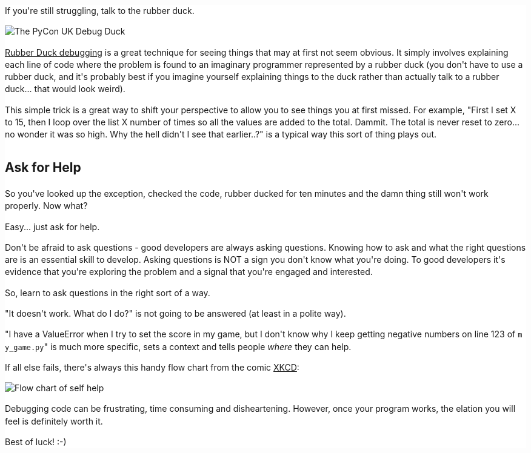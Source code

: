 If you're still struggling, talk to the rubber duck.

<div class="row">
  <img src="/img/en/howto/debug_duck.png" alt="The PyCon UK Debug Duck" class="img-responsive center-block img-rounded movie"/>
  <br/>
</div>

[Rubber Duck debugging](https://en.wikipedia.org/wiki/Rubber_duck_debugging) is
a great technique for seeing things that may at first not seem obvious. It
simply involves explaining each line of code where the problem is found to
an imaginary programmer represented by a rubber duck (you don't have to use a
rubber duck, and it's probably best if you imagine yourself explaining things
to the duck rather than actually talk to a rubber duck... that would look
weird).

This simple trick is a great way to shift your perspective to allow you to see
things you at first missed. For example, "First I set X to 15, then I loop over
the list X number of times so all the values are added to the total. Dammit.
The total is never reset to zero... no wonder it was so high. Why the hell
didn't I see that earlier..?" is a typical way this sort of thing plays out.

## Ask for Help

So you've looked up the exception, checked the code, rubber ducked for ten
minutes and the damn thing still won't work properly. Now what?

Easy... just ask for help.

Don't be afraid to ask questions - good developers are always asking questions.
Knowing how to ask and what the right questions are is an essential skill to
develop. Asking questions is NOT a sign you don't know what you're doing. To
good developers it's evidence that you're exploring the problem and a signal
that you're engaged and interested.

So, learn to ask questions in the right sort of a way.

"It doesn't work. What do I do?" is not going to be answered (at least in a
polite way).

"I have a ValueError when I try to set the score in my game, but I don't know
why I keep getting negative numbers on line 123 of `my_game.py`" is much more
specific, sets a context and tells people *where* they can help.

If all else fails, there's always this handy flow chart from the comic
[XKCD](https://www.xkcd.com/627/):

<div class="row">
  <img src="/img/en/howto/tech_support_cheat_sheet.png" alt="Flow chart of self help" class="img-responsive center-block"/>
  <br/>
</div>

Debugging code can be frustrating, time consuming and disheartening.
However, once your program works, the elation you will feel is definitely worth
it.

Best of luck! :-)
